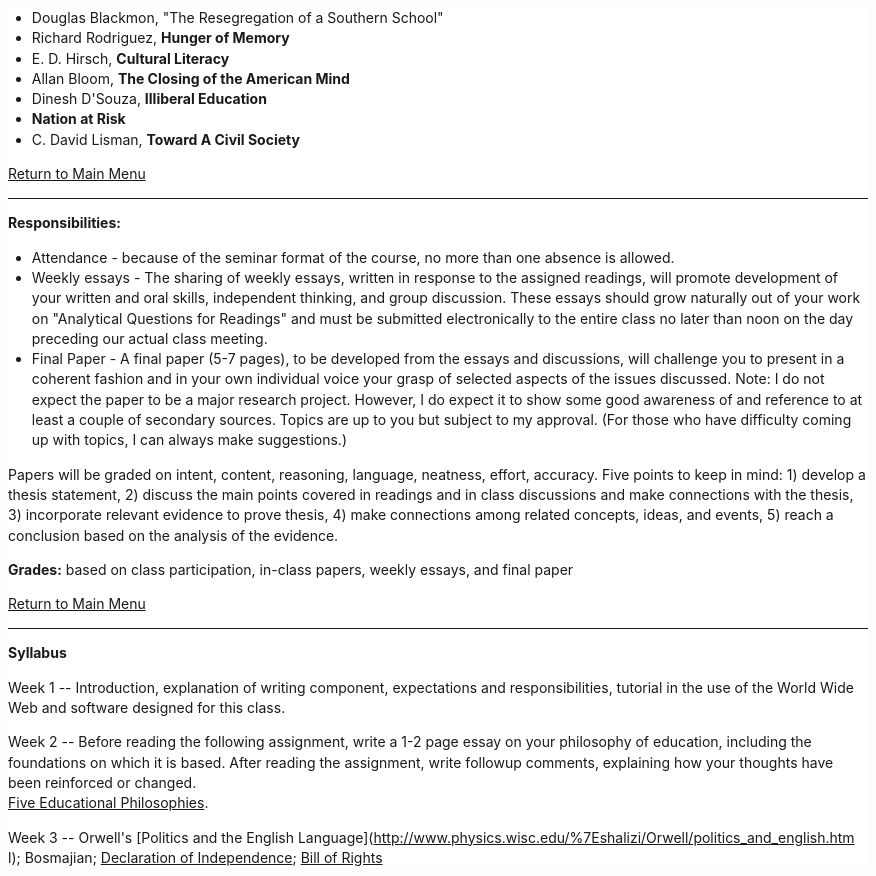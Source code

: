   * Douglas Blackmon, "The Resegregation of a Southern School" 
  * Richard Rodriguez, **Hunger of Memory**
  * E. D. Hirsch, **Cultural Literacy**
  * Allan Bloom, **The Closing of the American Mind**
  * Dinesh D'Souza, **Illiberal Education**
  * **Nation at Risk**
  * C. David Lisman, **Toward A Civil Society** 

[Return to Main Menu](edudemoc.html)

* * *

**Responsibilities:**

  * Attendance - because of the seminar format of the course, no more than one absence is allowed. 
  * Weekly essays - The sharing of weekly essays, written in response to the assigned readings, will promote development of your written and oral skills, independent thinking, and group discussion. These essays should grow naturally out of your work on "Analytical Questions for Readings" and must be submitted electronically to the entire class no later than noon on the day preceding our actual class meeting. 
  * Final Paper - A final paper (5-7 pages), to be developed from the essays and discussions, will challenge you to present in a coherent fashion and in your own individual voice your grasp of selected aspects of the issues discussed. Note: I do not expect the paper to be a major research project. However, I do expect it to show some good awareness of and reference to at least a couple of secondary sources. Topics are up to you but subject to my approval. (For those who have difficulty coming up with topics, I can always make suggestions.) 

Papers will be graded on intent, content, reasoning, language, neatness,
effort, accuracy. Five points to keep in mind: 1) develop a thesis statement,
2) discuss the main points covered in readings and in class discussions and
make connections with the thesis, 3) incorporate relevant evidence to prove
thesis, 4) make connections among related concepts, ideas, and events, 5)
reach a conclusion based on the analysis of the evidence.

**Grades:** based on class participation, in-class papers, weekly essays, and
final paper

[Return to Main Menu](edudemoc.html)

* * *

**Syllabus**

Week 1 -- Introduction, explanation of writing component, expectations and
responsibilities, tutorial in the use of the World Wide Web and software
designed for this class.

Week 2 -- Before reading the following assignment, write a 1-2 page essay on
your philosophy of education, including the foundations on which it is based.
After reading the assignment, write followup comments, explaining how your
thoughts have been reinforced or changed.  
[Five Educational
Philosophies](http://edweb.sdsu.edu/people/lshaw/f95syll/philos/phintro.html).

Week 3 -- Orwell's [Politics and the English
Language](http://www.physics.wisc.edu/%7Eshalizi/Orwell/politics_and_english.htm
l); Bosmajian; [Declaration of
Independence](http://gracie.psu.edu/~hanshaw/docs/decl.html); [ Bill of
Rights](http://Constitution.by.net/uSA/BillOfRights.html)  

